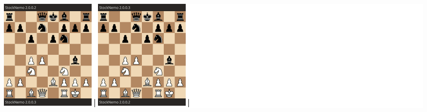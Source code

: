 <img src="GIF/118.gif" alt="GAME-118" width="180" height="210"/> | <img src="GIF/119.gif" alt="GAME-119" width="180" height="210"/> |